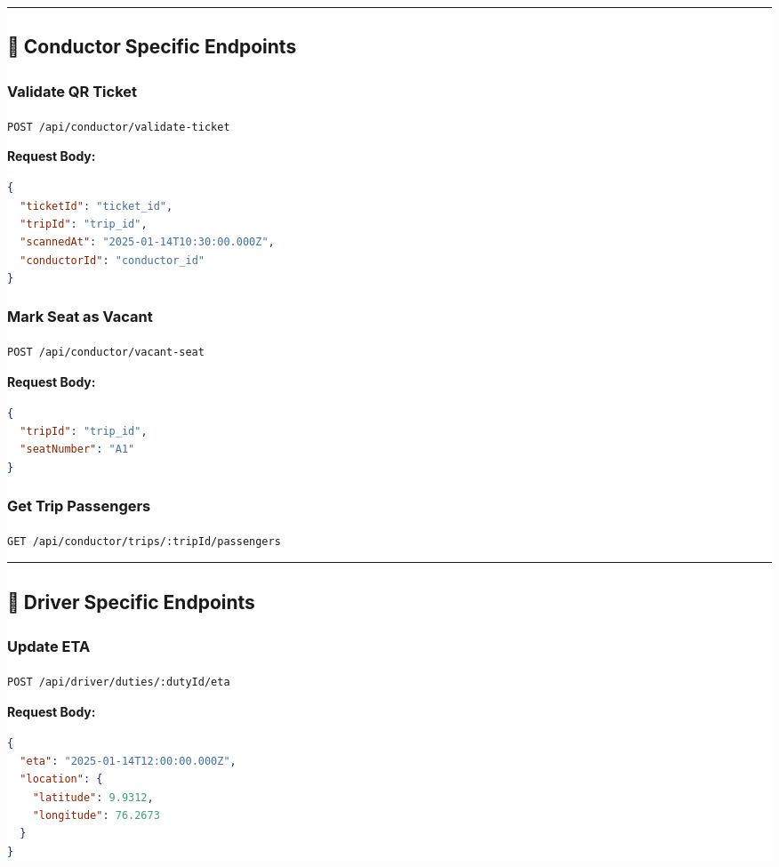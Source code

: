 
---

## 🎫 Conductor Specific Endpoints

### Validate QR Ticket
```bash
POST /api/conductor/validate-ticket
```
**Request Body:**
```json
{
  "ticketId": "ticket_id",
  "tripId": "trip_id",
  "scannedAt": "2025-01-14T10:30:00.000Z",
  "conductorId": "conductor_id"
}
```

### Mark Seat as Vacant
```bash
POST /api/conductor/vacant-seat
```
**Request Body:**
```json
{
  "tripId": "trip_id",
  "seatNumber": "A1"
}
```

### Get Trip Passengers
```bash
GET /api/conductor/trips/:tripId/passengers
```

---

## 🚗 Driver Specific Endpoints

### Update ETA
```bash
POST /api/driver/duties/:dutyId/eta
```
**Request Body:**
```json
{
  "eta": "2025-01-14T12:00:00.000Z",
  "location": {
    "latitude": 9.9312,
    "longitude": 76.2673
  }
}
```
